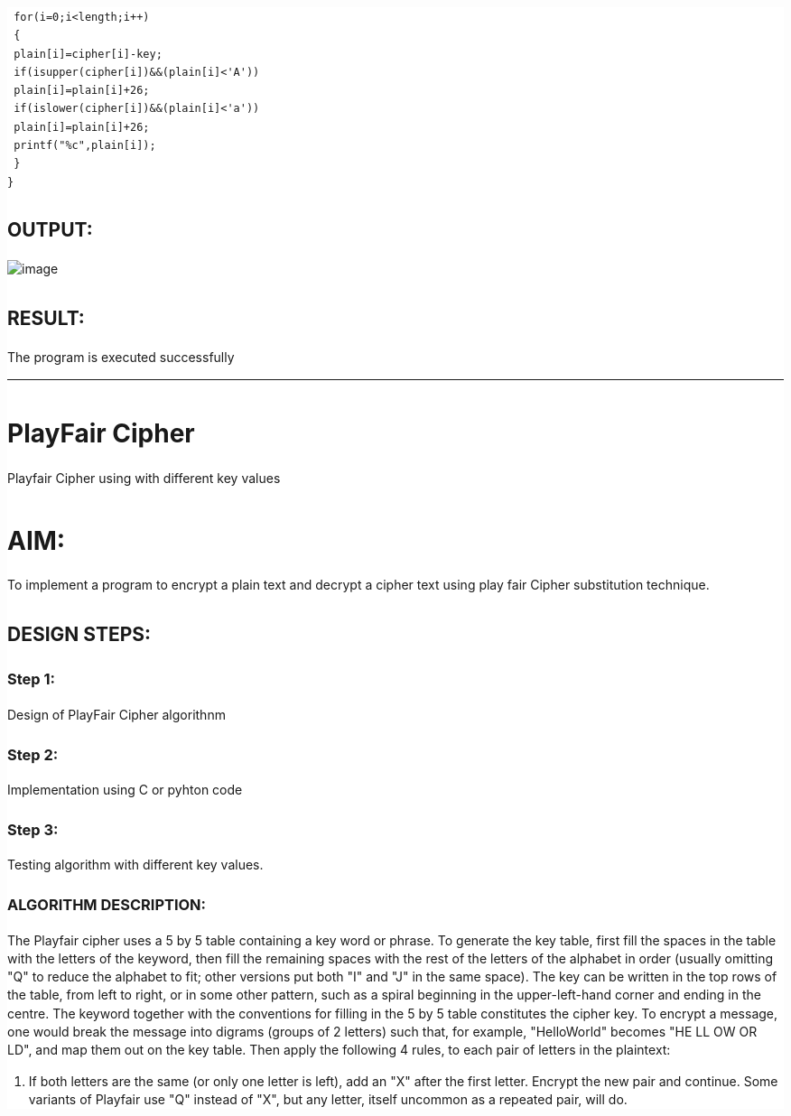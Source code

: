 ```
 for(i=0;i<length;i++)
 {
 plain[i]=cipher[i]-key;
 if(isupper(cipher[i])&&(plain[i]<'A'))
 plain[i]=plain[i]+26;
 if(islower(cipher[i])&&(plain[i]<'a'))
 plain[i]=plain[i]+26;
 printf("%c",plain[i]);
 }
}
```

## OUTPUT:
![image](https://github.com/user-attachments/assets/f2c30e3b-87f9-4edc-a96c-b335ee7a259e)


## RESULT:
The program is executed successfully

---------------------------------

# PlayFair Cipher
Playfair Cipher using with different key values

# AIM:

To implement a program to encrypt a plain text and decrypt a cipher text using play fair Cipher substitution technique.

 
## DESIGN STEPS:

### Step 1:

Design of PlayFair Cipher algorithnm 

### Step 2:

Implementation using C or pyhton code

### Step 3:

Testing algorithm with different key values. 

### ALGORITHM DESCRIPTION:
The Playfair cipher uses a 5 by 5 table containing a key word or phrase. To generate the key table, first fill the spaces in the table with the letters of the keyword, then fill the remaining spaces with the rest of the letters of the alphabet in order (usually omitting "Q" to reduce the alphabet to fit; other versions put both "I" and "J" in the same space). The key can be written in the top rows of the table, from left to right, or in some other pattern, such as a spiral beginning in the upper-left-hand corner and ending in the centre.
The keyword together with the conventions for filling in the 5 by 5 table constitutes the cipher key. To encrypt a message, one would break the message into digrams (groups of 2 letters) such that, for example, "HelloWorld" becomes "HE LL OW OR LD", and map them out on the key table. Then apply the following 4 rules, to each pair of letters in the plaintext:
1.	If both letters are the same (or only one letter is left), add an "X" after the first letter. Encrypt the new pair and continue. Some   
   variants of Playfair use "Q" instead of "X", but any letter, itself uncommon as a repeated pair, will do.